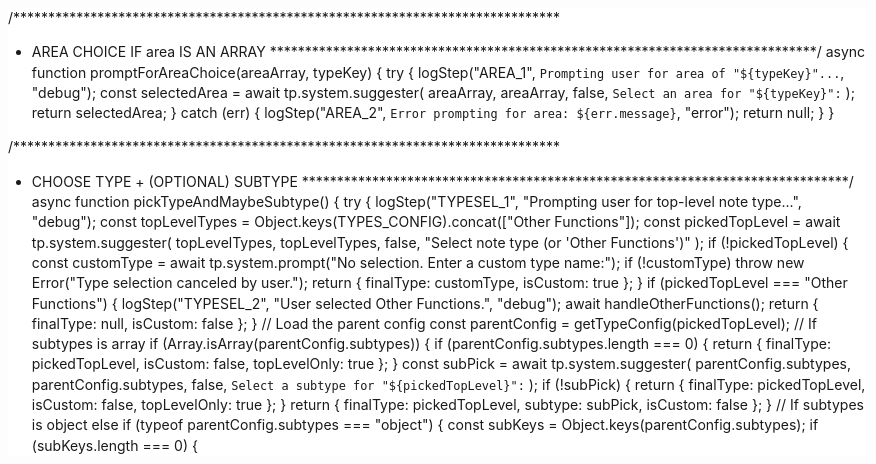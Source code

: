 /******************************************************************************
 * AREA CHOICE IF area IS AN ARRAY
 ******************************************************************************/
async function promptForAreaChoice(areaArray, typeKey) {
  try {
    logStep("AREA_1", `Prompting user for area of "${typeKey}"...`, "debug");
    const selectedArea = await tp.system.suggester(
      areaArray,
      areaArray,
      false,
      `Select an area for "${typeKey}":`
    );
    return selectedArea;
  } catch (err) {
    logStep("AREA_2", `Error prompting for area: ${err.message}`, "error");
    return null;
  }
}

/******************************************************************************
 * CHOOSE TYPE + (OPTIONAL) SUBTYPE
 ******************************************************************************/
async function pickTypeAndMaybeSubtype() {
  try {
    logStep("TYPESEL_1", "Prompting user for top-level note type...", "debug");
    const topLevelTypes = Object.keys(TYPES_CONFIG).concat(["Other Functions"]);
    const pickedTopLevel = await tp.system.suggester(
      topLevelTypes,
      topLevelTypes,
      false,
      "Select note type (or 'Other Functions')"
    );
    if (!pickedTopLevel) {
      const customType = await tp.system.prompt("No selection. Enter a custom type name:");
      if (!customType) throw new Error("Type selection canceled by user.");
      return { finalType: customType, isCustom: true };
    }
    if (pickedTopLevel === "Other Functions") {
      logStep("TYPESEL_2", "User selected Other Functions.", "debug");
      await handleOtherFunctions();
      return { finalType: null, isCustom: false };
    }
    // Load the parent config
    const parentConfig = getTypeConfig(pickedTopLevel);
    // If subtypes is array
    if (Array.isArray(parentConfig.subtypes)) {
      if (parentConfig.subtypes.length === 0) {
        return { finalType: pickedTopLevel, isCustom: false, topLevelOnly: true };
      }
      const subPick = await tp.system.suggester(
        parentConfig.subtypes,
        parentConfig.subtypes,
        false,
        `Select a subtype for "${pickedTopLevel}":`
      );
      if (!subPick) {
        return { finalType: pickedTopLevel, isCustom: false, topLevelOnly: true };
      }
      return { finalType: pickedTopLevel, subtype: subPick, isCustom: false };
    }
    // If subtypes is object
    else if (typeof parentConfig.subtypes === "object") {
      const subKeys = Object.keys(parentConfig.subtypes);
      if (subKeys.length === 0) {